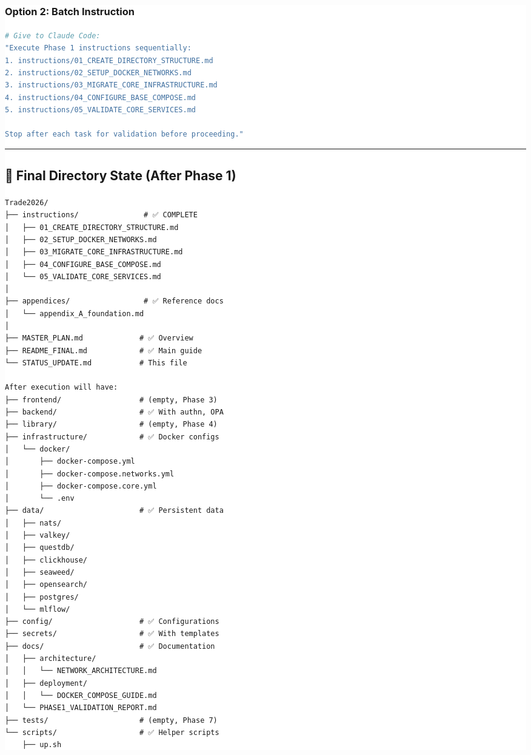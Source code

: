### Option 2: Batch Instruction
```bash
# Give to Claude Code:
"Execute Phase 1 instructions sequentially:
1. instructions/01_CREATE_DIRECTORY_STRUCTURE.md
2. instructions/02_SETUP_DOCKER_NETWORKS.md
3. instructions/03_MIGRATE_CORE_INFRASTRUCTURE.md
4. instructions/04_CONFIGURE_BASE_COMPOSE.md
5. instructions/05_VALIDATE_CORE_SERVICES.md

Stop after each task for validation before proceeding."
```

---

## 📁 Final Directory State (After Phase 1)

```
Trade2026/
├── instructions/               # ✅ COMPLETE
│   ├── 01_CREATE_DIRECTORY_STRUCTURE.md
│   ├── 02_SETUP_DOCKER_NETWORKS.md
│   ├── 03_MIGRATE_CORE_INFRASTRUCTURE.md
│   ├── 04_CONFIGURE_BASE_COMPOSE.md
│   └── 05_VALIDATE_CORE_SERVICES.md
│
├── appendices/                 # ✅ Reference docs
│   └── appendix_A_foundation.md
│
├── MASTER_PLAN.md             # ✅ Overview
├── README_FINAL.md            # ✅ Main guide
└── STATUS_UPDATE.md           # This file

After execution will have:
├── frontend/                  # (empty, Phase 3)
├── backend/                   # ✅ With authn, OPA
├── library/                   # (empty, Phase 4)
├── infrastructure/            # ✅ Docker configs
│   └── docker/
│       ├── docker-compose.yml
│       ├── docker-compose.networks.yml
│       ├── docker-compose.core.yml
│       └── .env
├── data/                      # ✅ Persistent data
│   ├── nats/
│   ├── valkey/
│   ├── questdb/
│   ├── clickhouse/
│   ├── seaweed/
│   ├── opensearch/
│   ├── postgres/
│   └── mlflow/
├── config/                    # ✅ Configurations
├── secrets/                   # ✅ With templates
├── docs/                      # ✅ Documentation
│   ├── architecture/
│   │   └── NETWORK_ARCHITECTURE.md
│   ├── deployment/
│   │   └── DOCKER_COMPOSE_GUIDE.md
│   └── PHASE1_VALIDATION_REPORT.md
├── tests/                     # (empty, Phase 7)
└── scripts/                   # ✅ Helper scripts
    ├── up.sh
```
